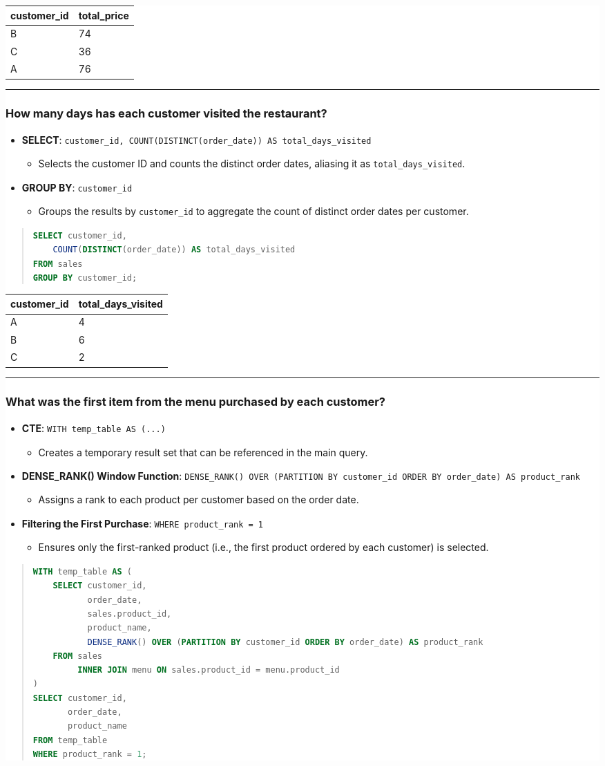 | customer\_id | total\_price |
| :--- | :--- |
| B | 74 |
| C | 36 |
| A | 76 |

---

### How many days has each customer visited the restaurant?

- **SELECT**: `customer_id, COUNT(DISTINCT(order_date)) AS total_days_visited`
  - Selects the customer ID and counts the distinct order dates, aliasing it as `total_days_visited`.
  
- **GROUP BY**: `customer_id`
  - Groups the results by `customer_id` to aggregate the count of distinct order dates per customer.

> ```sql
> SELECT customer_id, 
>     COUNT(DISTINCT(order_date)) AS total_days_visited
> FROM sales
> GROUP BY customer_id;
> ```

| customer\_id | total\_days\_visited |
| :--- | :--- |
| A | 4 |
| B | 6 |
| C | 2 |

---

### What was the first item from the menu purchased by each customer?



- **CTE**: `WITH temp_table AS (...)`
  - Creates a temporary result set that can be referenced in the main query.
  
- **DENSE_RANK() Window Function**: `DENSE_RANK() OVER (PARTITION BY customer_id ORDER BY order_date) AS product_rank`
  - Assigns a rank to each product per customer based on the order date.

- **Filtering the First Purchase**: `WHERE product_rank = 1`
  - Ensures only the first-ranked product (i.e., the first product ordered by each customer) is selected.

> ```sql
> WITH temp_table AS (
>     SELECT customer_id,
>            order_date,
>            sales.product_id,
>            product_name,
>            DENSE_RANK() OVER (PARTITION BY customer_id ORDER BY order_date) AS product_rank
>     FROM sales
>          INNER JOIN menu ON sales.product_id = menu.product_id
> )
> SELECT customer_id,
>        order_date,
>        product_name
> FROM temp_table
> WHERE product_rank = 1;
> 
> ```